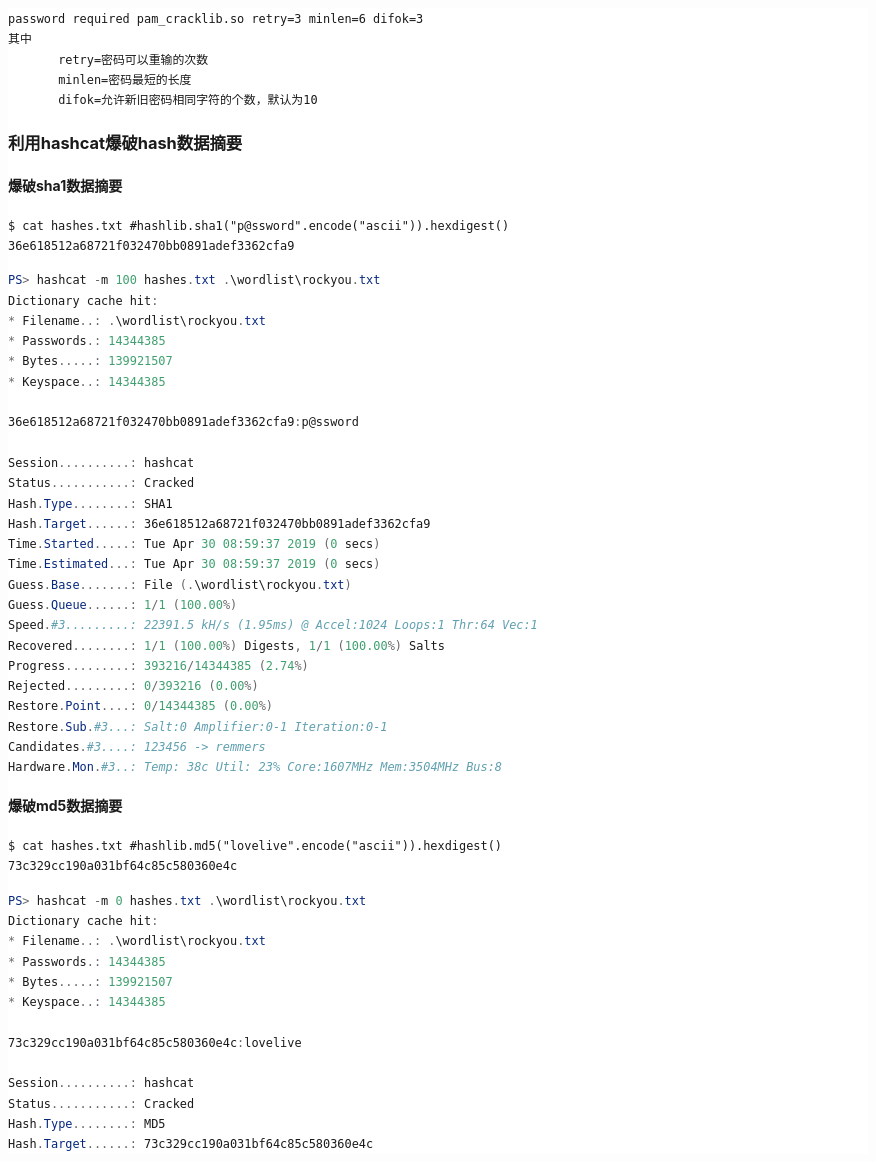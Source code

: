 ```
password required pam_cracklib.so retry=3 minlen=6 difok=3 
其中 
       retry=密码可以重输的次数 
       minlen=密码最短的长度 
       difok=允许新旧密码相同字符的个数，默认为10 
```



### 利用hashcat爆破hash数据摘要

#### 爆破sha1数据摘要

```shell
$ cat hashes.txt #hashlib.sha1("p@ssword".encode("ascii")).hexdigest()
36e618512a68721f032470bb0891adef3362cfa9
```

```powershell
PS> hashcat -m 100 hashes.txt .\wordlist\rockyou.txt
Dictionary cache hit:
* Filename..: .\wordlist\rockyou.txt
* Passwords.: 14344385
* Bytes.....: 139921507
* Keyspace..: 14344385

36e618512a68721f032470bb0891adef3362cfa9:p@ssword

Session..........: hashcat
Status...........: Cracked
Hash.Type........: SHA1
Hash.Target......: 36e618512a68721f032470bb0891adef3362cfa9
Time.Started.....: Tue Apr 30 08:59:37 2019 (0 secs)
Time.Estimated...: Tue Apr 30 08:59:37 2019 (0 secs)
Guess.Base.......: File (.\wordlist\rockyou.txt)
Guess.Queue......: 1/1 (100.00%)
Speed.#3.........: 22391.5 kH/s (1.95ms) @ Accel:1024 Loops:1 Thr:64 Vec:1
Recovered........: 1/1 (100.00%) Digests, 1/1 (100.00%) Salts
Progress.........: 393216/14344385 (2.74%)
Rejected.........: 0/393216 (0.00%)
Restore.Point....: 0/14344385 (0.00%)
Restore.Sub.#3...: Salt:0 Amplifier:0-1 Iteration:0-1
Candidates.#3....: 123456 -> remmers
Hardware.Mon.#3..: Temp: 38c Util: 23% Core:1607MHz Mem:3504MHz Bus:8
```

#### 爆破md5数据摘要

```shell
$ cat hashes.txt #hashlib.md5("lovelive".encode("ascii")).hexdigest()
73c329cc190a031bf64c85c580360e4c
```

```powershell
PS> hashcat -m 0 hashes.txt .\wordlist\rockyou.txt
Dictionary cache hit:
* Filename..: .\wordlist\rockyou.txt
* Passwords.: 14344385
* Bytes.....: 139921507
* Keyspace..: 14344385

73c329cc190a031bf64c85c580360e4c:lovelive

Session..........: hashcat
Status...........: Cracked
Hash.Type........: MD5
Hash.Target......: 73c329cc190a031bf64c85c580360e4c
```